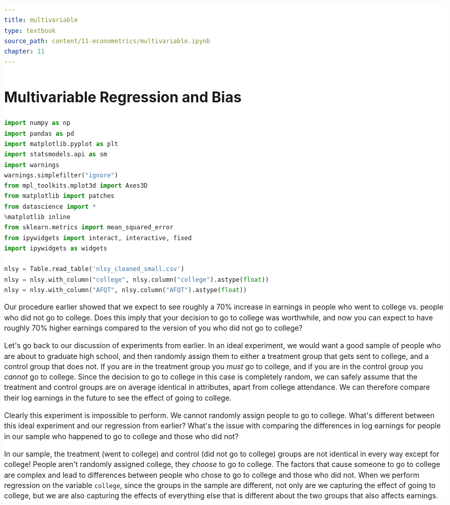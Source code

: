 ```yaml
---
title: multivariable
type: textbook
source_path: content/11-econometrics/multivariable.ipynb
chapter: 11
---
```


# Multivariable Regression and Bias

```python
import numpy as np
import pandas as pd
import matplotlib.pyplot as plt
import statsmodels.api as sm
import warnings
warnings.simplefilter("ignore")
from mpl_toolkits.mplot3d import Axes3D
from matplotlib import patches
from datascience import *
%matplotlib inline
from sklearn.metrics import mean_squared_error
from ipywidgets import interact, interactive, fixed
import ipywidgets as widgets

nlsy = Table.read_table('nlsy_cleaned_small.csv')
nlsy = nlsy.with_column("college", nlsy.column("college").astype(float))
nlsy = nlsy.with_column("AFQT", nlsy.column("AFQT").astype(float))
```

Our procedure earlier showed that we expect to see roughly a 70% increase in earnings in people who went to college vs. people who did not go to college. Does this imply that your decision to go to college was worthwhile, and now you can expect to have roughly 70% higher earnings compared to the version of you who did not go to college?

Let's go back to our discussion of experiments from earlier. In an ideal experiment, we would want a good sample of people who are about to graduate high school, and then randomly assign them to either a treatment group that gets sent to college, and a control group that does not. If you are in the treatment group you *must* go to college, and if you are in the control group you *cannot* go to college. Since the decision to go to college in this case is completely random, we can safely assume that the treatment and control groups are on average identical in attributes, apart from college attendance. We can therefore compare their log earnings in the future to see the effect of going to college.

Clearly this experiment is impossible to perform. We cannot randomly assign people to go to college. What's different between this ideal experiment and our regression from earlier? What's the issue with comparing the differences in log earnings for people in our sample who happened to go to college and those who did not?

In our sample, the treatment (went to college) and control (did not go to college) groups are not identical in every way except for college! People aren't randomly assigned college, they *choose* to go to college. The factors that cause someone to go to college are complex and lead to differences between people who chose to go to college and those who did not. When we perform regression on the variable `college`, since the groups in the sample are different, not only are we capturing the effect of going to college, but we are also capturing the effects of everything else that is different about the two groups that also affects earnings.
